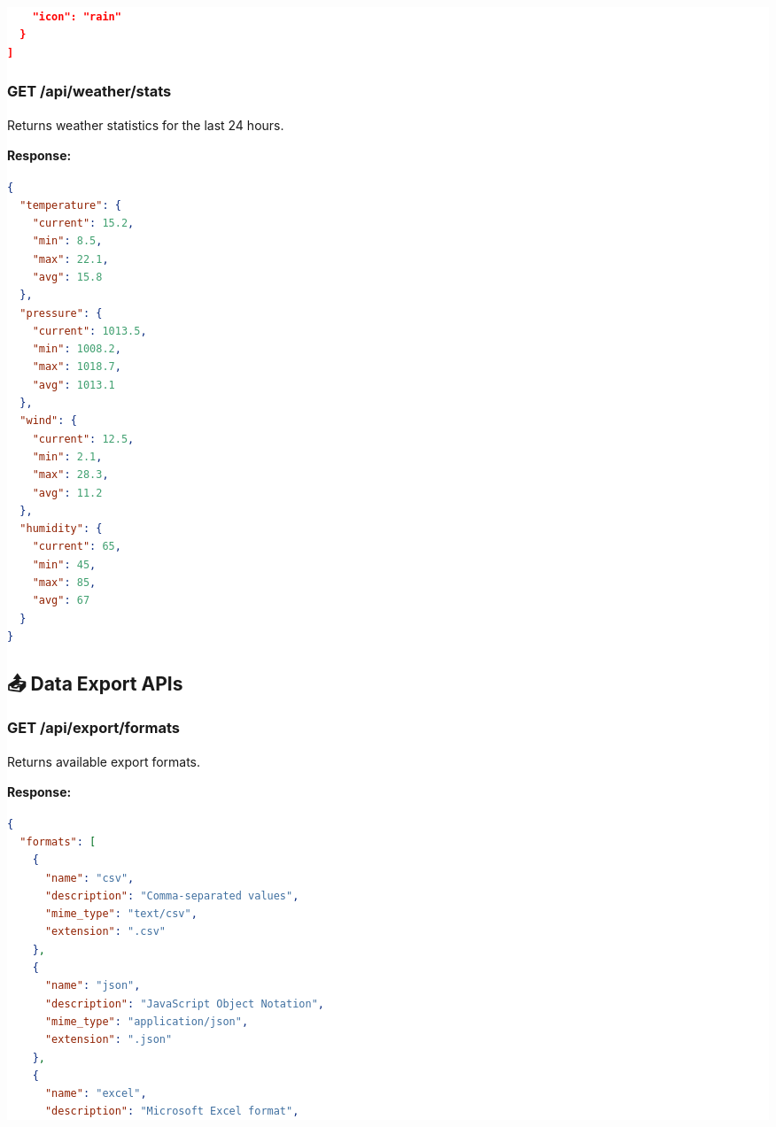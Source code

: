 ```json
    "icon": "rain"
  }
]
```

### **GET /api/weather/stats**

Returns weather statistics for the last 24 hours.

**Response:**
```json
{
  "temperature": {
    "current": 15.2,
    "min": 8.5,
    "max": 22.1,
    "avg": 15.8
  },
  "pressure": {
    "current": 1013.5,
    "min": 1008.2,
    "max": 1018.7,
    "avg": 1013.1
  },
  "wind": {
    "current": 12.5,
    "min": 2.1,
    "max": 28.3,
    "avg": 11.2
  },
  "humidity": {
    "current": 65,
    "min": 45,
    "max": 85,
    "avg": 67
  }
}
```

## 📤 Data Export APIs

### **GET /api/export/formats**

Returns available export formats.

**Response:**
```json
{
  "formats": [
    {
      "name": "csv",
      "description": "Comma-separated values",
      "mime_type": "text/csv",
      "extension": ".csv"
    },
    {
      "name": "json", 
      "description": "JavaScript Object Notation",
      "mime_type": "application/json",
      "extension": ".json"
    },
    {
      "name": "excel",
      "description": "Microsoft Excel format",
```